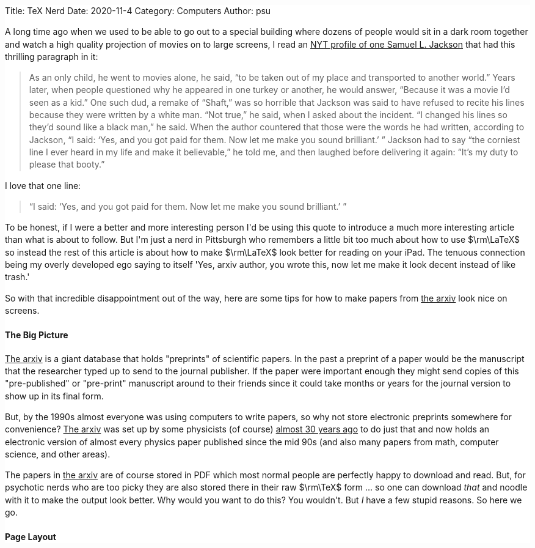 Title: TeX Nerd
Date: 2020-11-4
Category: Computers
Author: psu

A long time ago when we used to be able to go out to a special building where dozens of people would sit in a dark room together and watch a high quality projection of movies on to large screens, I read an <a href="https://www.nytimes.com/2012/04/29/magazine/how-samuel-l-jackson-became-his-own-genre.html?_r=1&hp&pagewanted=all">NYT profile of one Samuel L. Jackson</a> that had this thrilling paragraph in it:

> As an only child, he went to movies alone, he said, “to be taken out of my place and transported to another world.” Years later, when people questioned why he appeared in one turkey or another, he would answer, “Because it was a movie I’d seen as a kid.” One such dud, a remake of “Shaft,” was so horrible that Jackson was said to have refused to recite his lines because they were written by a white man. “Not true,” he said, when I asked about the incident. “I changed his lines so they’d sound like a black man,” he said. When the author countered that those were the words he had written, according to Jackson, “I said: ‘Yes, and you got paid for them. Now let me make you sound brilliant.’ ” Jackson had to say “the corniest line I ever heard in my life and make it believable,” he told me, and then laughed before delivering it again: “It’s my duty to please that booty.”

I love that one line:

> “I said: ‘Yes, and you got paid for them. Now let me make you sound brilliant.’ ” 

To be honest, if I were a better and more interesting person I'd be using this quote to introduce a much more interesting article than what is about to follow. But I'm just a nerd in Pittsburgh who remembers a little bit too much about how to use $\rm\LaTeX$ so instead the rest of this article is about how to make $\rm\LaTeX$ look better for reading on your iPad. The tenuous connection being my overly developed ego saying to itself 'Yes, arxiv author, you wrote this, now let me make it look decent instead of like trash.'

So with that incredible disappointment out of the way, here are some tips for how to make papers from <a href="https://arxiv.org">the arxiv</a> look nice on screens.

#### The Big Picture

<a href="https://arxiv.org">The arxiv</a> is a giant database that holds "preprints" of scientific papers. In the past a preprint of a paper would be the manuscript that the researcher typed up to send to the journal publisher. If the paper were important enough they might send copies of this "pre-published" or "pre-print" manuscript around to their friends since it could take months or years for the journal version to show up in its final form.

But, by the 1990s almost everyone was using computers to write papers, so why not store electronic preprints somewhere for convenience? <a href="https://arxiv.org">The arxiv</a> was set up by some physicists (of course) <a href="https://en.wikipedia.org/wiki/ArXiv">almost 30 years ago</a> to do just that and now holds an electronic version of almost every physics paper published since the mid 90s (and also many papers from math, computer science, and other areas).

The papers in <a href="https://arxiv.org">the arxiv</a> are of course stored in PDF which most normal people are perfectly happy to download and read. But, for psychotic nerds who are too picky they are also stored there in their raw $\rm\TeX$ form ... so one can download *that* and noodle with it to make the output look better. Why would you want to do this? You wouldn't. But *I* have a few stupid reasons. So here we go.

#### Page Layout
